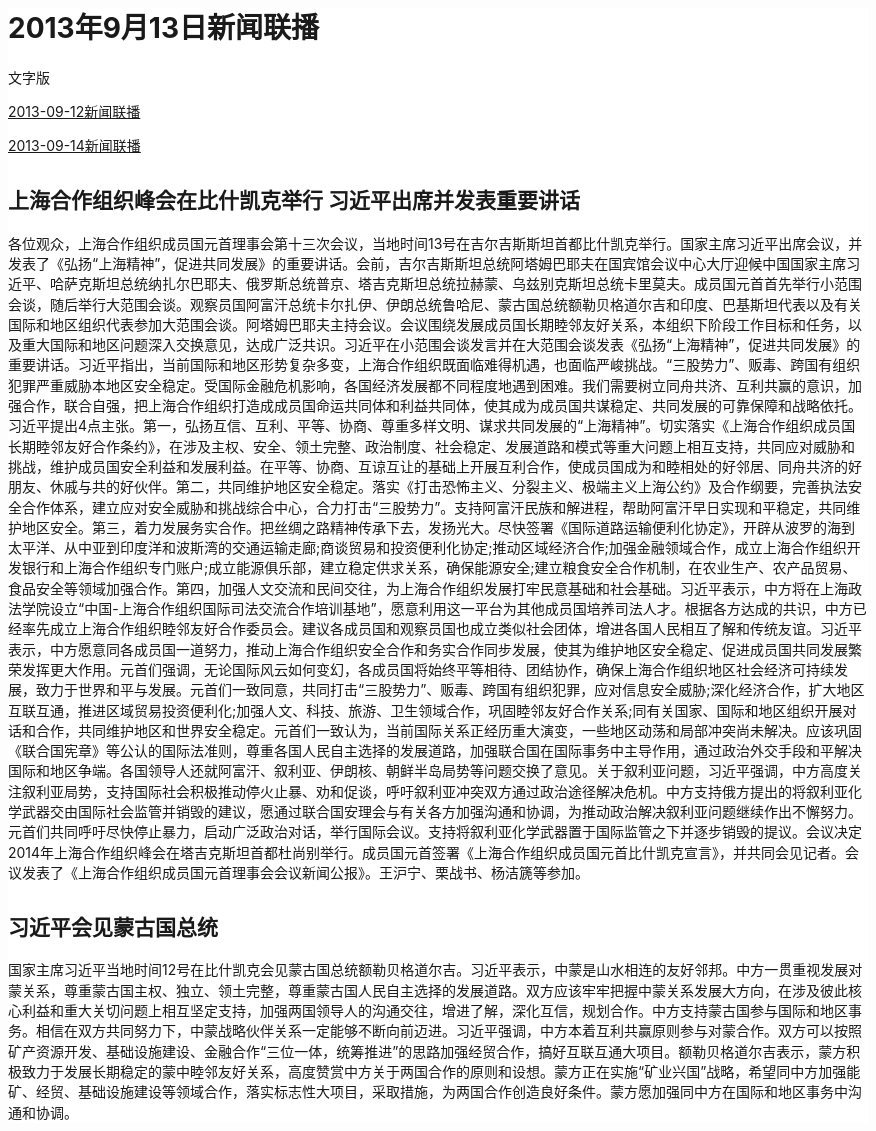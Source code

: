







# 2013年9月13日新闻联播
 文字版








[2013-09-12新闻联播](/xinwenlianbo/20130912)


[2013-09-14新闻联播](/xinwenlianbo/20130914)





## 上海合作组织峰会在比什凯克举行 习近平出席并发表重要讲话


各位观众，上海合作组织成员国元首理事会第十三次会议，当地时间13号在吉尔吉斯斯坦首都比什凯克举行。国家主席习近平出席会议，并发表了《弘扬“上海精神”，促进共同发展》的重要讲话。会前，吉尔吉斯斯坦总统阿塔姆巴耶夫在国宾馆会议中心大厅迎候中国国家主席习近平、哈萨克斯坦总统纳扎尔巴耶夫、俄罗斯总统普京、塔吉克斯坦总统拉赫蒙、乌兹别克斯坦总统卡里莫夫。成员国元首首先举行小范围会谈，随后举行大范围会谈。观察员国阿富汗总统卡尔扎伊、伊朗总统鲁哈尼、蒙古国总统额勒贝格道尔吉和印度、巴基斯坦代表以及有关国际和地区组织代表参加大范围会谈。阿塔姆巴耶夫主持会议。会议围绕发展成员国长期睦邻友好关系，本组织下阶段工作目标和任务，以及重大国际和地区问题深入交换意见，达成广泛共识。习近平在小范围会谈发言并在大范围会谈发表《弘扬“上海精神”，促进共同发展》的重要讲话。习近平指出，当前国际和地区形势复杂多变，上海合作组织既面临难得机遇，也面临严峻挑战。“三股势力”、贩毒、跨国有组织犯罪严重威胁本地区安全稳定。受国际金融危机影响，各国经济发展都不同程度地遇到困难。我们需要树立同舟共济、互利共赢的意识，加强合作，联合自强，把上海合作组织打造成成员国命运共同体和利益共同体，使其成为成员国共谋稳定、共同发展的可靠保障和战略依托。习近平提出4点主张。第一，弘扬互信、互利、平等、协商、尊重多样文明、谋求共同发展的“上海精神”。切实落实《上海合作组织成员国长期睦邻友好合作条约》，在涉及主权、安全、领土完整、政治制度、社会稳定、发展道路和模式等重大问题上相互支持，共同应对威胁和挑战，维护成员国安全利益和发展利益。在平等、协商、互谅互让的基础上开展互利合作，使成员国成为和睦相处的好邻居、同舟共济的好朋友、休戚与共的好伙伴。第二，共同维护地区安全稳定。落实《打击恐怖主义、分裂主义、极端主义上海公约》及合作纲要，完善执法安全合作体系，建立应对安全威胁和挑战综合中心，合力打击“三股势力”。支持阿富汗民族和解进程，帮助阿富汗早日实现和平稳定，共同维护地区安全。第三，着力发展务实合作。把丝绸之路精神传承下去，发扬光大。尽快签署《国际道路运输便利化协定》，开辟从波罗的海到太平洋、从中亚到印度洋和波斯湾的交通运输走廊;商谈贸易和投资便利化协定;推动区域经济合作;加强金融领域合作，成立上海合作组织开发银行和上海合作组织专门账户;成立能源俱乐部，建立稳定供求关系，确保能源安全;建立粮食安全合作机制，在农业生产、农产品贸易、食品安全等领域加强合作。第四，加强人文交流和民间交往，为上海合作组织发展打牢民意基础和社会基础。习近平表示，中方将在上海政法学院设立“中国-上海合作组织国际司法交流合作培训基地”，愿意利用这一平台为其他成员国培养司法人才。根据各方达成的共识，中方已经率先成立上海合作组织睦邻友好合作委员会。建议各成员国和观察员国也成立类似社会团体，增进各国人民相互了解和传统友谊。习近平表示，中方愿意同各成员国一道努力，推动上海合作组织安全合作和务实合作同步发展，使其为维护地区安全稳定、促进成员国共同发展繁荣发挥更大作用。元首们强调，无论国际风云如何变幻，各成员国将始终平等相待、团结协作，确保上海合作组织地区社会经济可持续发展，致力于世界和平与发展。元首们一致同意，共同打击“三股势力”、贩毒、跨国有组织犯罪，应对信息安全威胁;深化经济合作，扩大地区互联互通，推进区域贸易投资便利化;加强人文、科技、旅游、卫生领域合作，巩固睦邻友好合作关系;同有关国家、国际和地区组织开展对话和合作，共同维护地区和世界安全稳定。元首们一致认为，当前国际关系正经历重大演变，一些地区动荡和局部冲突尚未解决。应该巩固《联合国宪章》等公认的国际法准则，尊重各国人民自主选择的发展道路，加强联合国在国际事务中主导作用，通过政治外交手段和平解决国际和地区争端。各国领导人还就阿富汗、叙利亚、伊朗核、朝鲜半岛局势等问题交换了意见。关于叙利亚问题，习近平强调，中方高度关注叙利亚局势，支持国际社会积极推动停火止暴、劝和促谈，呼吁叙利亚冲突双方通过政治途径解决危机。中方支持俄方提出的将叙利亚化学武器交由国际社会监管并销毁的建议，愿通过联合国安理会与有关各方加强沟通和协调，为推动政治解决叙利亚问题继续作出不懈努力。元首们共同呼吁尽快停止暴力，启动广泛政治对话，举行国际会议。支持将叙利亚化学武器置于国际监管之下并逐步销毁的提议。会议决定2014年上海合作组织峰会在塔吉克斯坦首都杜尚别举行。成员国元首签署《上海合作组织成员国元首比什凯克宣言》，并共同会见记者。会议发表了《上海合作组织成员国元首理事会会议新闻公报》。王沪宁、栗战书、杨洁篪等参加。


## 习近平会见蒙古国总统


国家主席习近平当地时间12号在比什凯克会见蒙古国总统额勒贝格道尔吉。习近平表示，中蒙是山水相连的友好邻邦。中方一贯重视发展对蒙关系，尊重蒙古国主权、独立、领土完整，尊重蒙古国人民自主选择的发展道路。双方应该牢牢把握中蒙关系发展大方向，在涉及彼此核心利益和重大关切问题上相互坚定支持，加强两国领导人的沟通交往，增进了解，深化互信，规划合作。中方支持蒙古国参与国际和地区事务。相信在双方共同努力下，中蒙战略伙伴关系一定能够不断向前迈进。习近平强调，中方本着互利共赢原则参与对蒙合作。双方可以按照矿产资源开发、基础设施建设、金融合作“三位一体，统筹推进”的思路加强经贸合作，搞好互联互通大项目。额勒贝格道尔吉表示，蒙方积极致力于发展长期稳定的蒙中睦邻友好关系，高度赞赏中方关于两国合作的原则和设想。蒙方正在实施“矿业兴国”战略，希望同中方加强能矿、经贸、基础设施建设等领域合作，落实标志性大项目，采取措施，为两国合作创造良好条件。蒙方愿加强同中方在国际和地区事务中沟通和协调。

